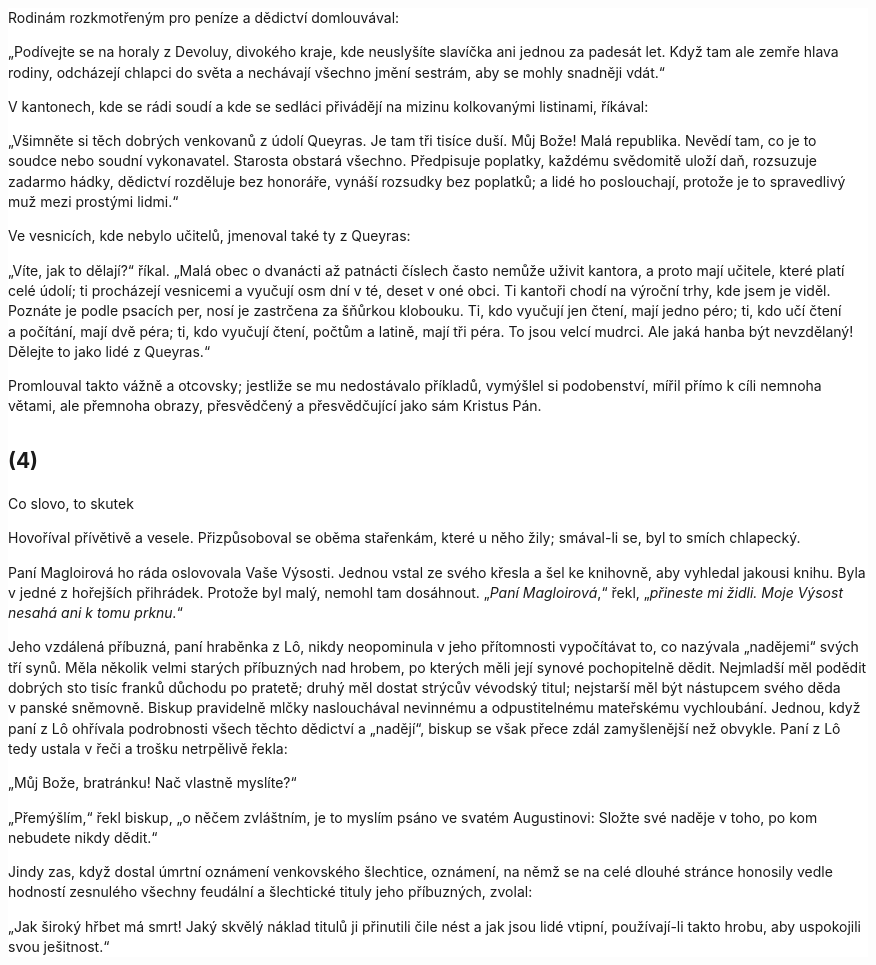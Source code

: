 Rodinám rozkmotřeným pro peníze a dědictví domlouvával:

„Podívejte se na horaly z Devoluy, divokého kraje, kde neuslyšíte slavíčka ani jednou za padesát let. Když tam ale zemře hlava rodiny, odcházejí chlapci do světa a nechávají všechno jmění sestrám, aby se mohly snadněji vdát.“

V kantonech, kde se rádi soudí a kde se sedláci přivádějí na mizinu kolkovanými listinami, říkával:

„Všimněte si těch dobrých venkovanů z údolí Queyras. Je tam tři tisíce duší. Můj Bože! Malá republika. Nevědí tam, co je to soudce nebo soudní vykonavatel. Starosta obstará všechno. Předpisuje poplatky, každému svědomitě uloží daň, rozsuzuje zadarmo hádky, dědictví rozděluje bez honoráře, vynáší rozsudky bez poplatků; a lidé ho poslouchají, protože je to spravedlivý muž mezi prostými lidmi.“

Ve vesnicích, kde nebylo učitelů, jmenoval také ty z Queyras:

„Víte, jak to dělají?“ říkal. „Malá obec o dvanácti až patnácti číslech často nemůže uživit kantora, a proto mají učitele, které platí celé údolí; ti procházejí vesnicemi a vyučují osm dní v té, deset v oné obci. Ti kantoři chodí na výroční trhy, kde jsem je viděl. Poznáte je podle psacích per, nosí je zastrčena za šňůrkou klobouku. Ti, kdo vyučují jen čtení, mají jedno péro; ti, kdo učí čtení a počítání, mají dvě péra; ti, kdo vyučují čtení, počtům a latině, mají tři péra. To jsou velcí mudrci. Ale jaká hanba být nevzdělaný! Dělejte to jako lidé z Queyras.“

Promlouval takto vážně a otcovsky; jestliže se mu nedostávalo příkladů, vymýšlel si podobenství, mířil přímo k cíli nemnoha větami, ale přemnoha obrazy, přesvědčený a přesvědčující jako sám Kristus Pán.

## (4)  
Co slovo, to skutek

  

Hovoříval přívětivě a vesele. Přizpůsoboval se oběma stařenkám, které u něho žily; smával-li se, byl to smích chlapecký.

Paní Magloirová ho ráda oslovovala Vaše Výsosti. Jednou vstal ze svého křesla a šel ke knihovně, aby vyhledal jakousi knihu. Byla v jedné z hořejších přihrádek. Protože byl malý, nemohl tam dosáhnout. „_Paní Magloirová_,“ řekl, „_přineste mi židli. Moje Výsost nesahá ani k tomu prknu._“

Jeho vzdálená příbuzná, paní hraběnka z Lô, nikdy neopominula v jeho přítomnosti vypočítávat to, co nazývala „nadějemi“ svých tří synů. Měla několik velmi starých příbuzných nad hrobem, po kterých měli její synové pochopitelně dědit. Nejmladší měl podědit dobrých sto tisíc franků důchodu po pratetě; druhý měl dostat strýcův vévodský titul; nejstarší měl být nástupcem svého děda v panské sněmovně. Biskup pravidelně mlčky naslouchával nevinnému a odpustitelnému mateřskému vychloubání. Jednou, když paní z Lô ohřívala podrobnosti všech těchto dědictví a „nadějí“, biskup se však přece zdál zamyšlenější než obvykle. Paní z Lô tedy ustala v řeči a trošku netrpělivě řekla:

„Můj Bože, bratránku! Nač vlastně myslíte?“

„Přemýšlím,“ řekl biskup, „o něčem zvláštním, je to myslím psáno ve svatém Augustinovi: Složte své naděje v toho, po kom nebudete nikdy dědit.“

Jindy zas, když dostal úmrtní oznámení venkovského šlechtice, oznámení, na němž se na celé dlouhé stránce honosily vedle hodností zesnulého všechny feudální a šlechtické tituly jeho příbuzných, zvolal:

„Jak široký hřbet má smrt! Jaký skvělý náklad titulů ji přinutili čile nést a jak jsou lidé vtipní, používají-li takto hrobu, aby uspokojili svou ješitnost.“

